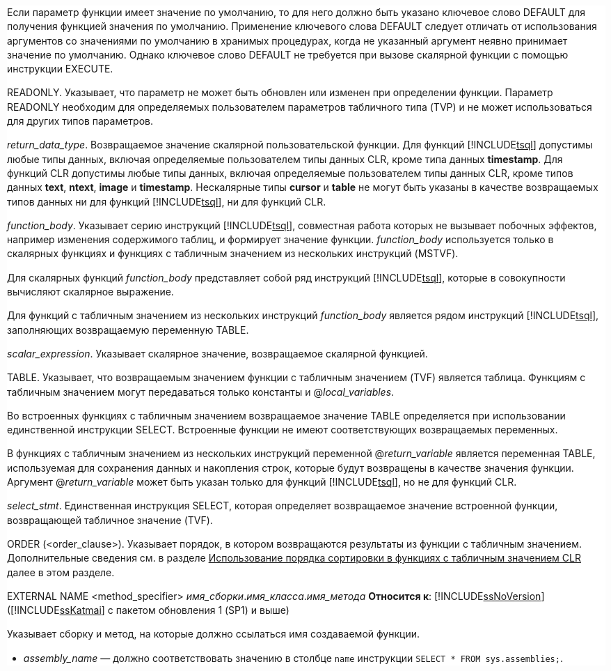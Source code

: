 Если параметр функции имеет значение по умолчанию, то для него должно быть указано ключевое слово DEFAULT для получения функцией значения по умолчанию. Применение ключевого слова DEFAULT следует отличать от использования аргументов со значениями по умолчанию в хранимых процедурах, когда не указанный аргумент неявно принимает значение по умолчанию. Однако ключевое слово DEFAULT не требуется при вызове скалярной функции с помощью инструкции EXECUTE.

READONLY. Указывает, что параметр не может быть обновлен или изменен при определении функции. Параметр READONLY необходим для определяемых пользователем параметров табличного типа (TVP) и не может использоваться для других типов параметров.

*return_data_type*. Возвращаемое значение скалярной пользовательской функции. Для функций [!INCLUDE[tsql](../../includes/tsql-md.md)] допустимы любые типы данных, включая определяемые пользователем типы данных CLR, кроме типа данных **timestamp**. Для функций CLR допустимы любые типы данных, включая определяемые пользователем типы данных CLR, кроме типов данных **text**, **ntext**, **image** и **timestamp**. Нескалярные типы **cursor** и **table** не могут быть указаны в качестве возвращаемых типов данных ни для функций [!INCLUDE[tsql](../../includes/tsql-md.md)], ни для функций CLR.

*function_body*. Указывает серию инструкций [!INCLUDE[tsql](../../includes/tsql-md.md)], совместная работа которых не вызывает побочных эффектов, например изменения содержимого таблиц, и формирует значение функции. *function_body* используется только в скалярных функциях и функциях с табличным значением из нескольких инструкций (MSTVF).

Для скалярных функций *function_body* представляет собой ряд инструкций [!INCLUDE[tsql](../../includes/tsql-md.md)], которые в совокупности вычисляют скалярное выражение.

Для функций с табличным значением из нескольких инструкций *function_body* является рядом инструкций [!INCLUDE[tsql](../../includes/tsql-md.md)], заполняющих возвращаемую переменную TABLE.

*scalar_expression*. Указывает скалярное значение, возвращаемое скалярной функцией.

TABLE. Указывает, что возвращаемым значением функции с табличным значением (TVF) является таблица. Функциям с табличным значением могут передаваться только константы и @*local_variables*.

Во встроенных функциях с табличным значением возвращаемое значение TABLE определяется при использовании единственной инструкции SELECT. Встроенные функции не имеют соответствующих возвращаемых переменных.

<a name="mstvf"></a> В функциях с табличным значением из нескольких инструкций переменной \@*return_variable* является переменная TABLE, используемая для сохранения данных и накопления строк, которые будут возвращены в качестве значения функции. Аргумент \@*return_variable* может быть указан только для функций [!INCLUDE[tsql](../../includes/tsql-md.md)], но не для функций CLR.

*select_stmt*. Единственная инструкция SELECT, которая определяет возвращаемое значение встроенной функции, возвращающей табличное значение (TVF).

ORDER (\<order_clause>). Указывает порядок, в котором возвращаются результаты из функции с табличным значением. Дополнительные сведения см. в разделе [Использование порядка сортировки в функциях с табличным значением CLR](#using-sort-order-in-clr-table-valued-functions) далее в этом разделе.

EXTERNAL NAME \<method_specifier> *имя_сборки*.*имя_класса*.*имя_метода*
**Относится к**: [!INCLUDE[ssNoVersion](../../includes/ssnoversion-md.md)] ([!INCLUDE[ssKatmai](../../includes/sskatmai-md.md)] с пакетом обновления 1 (SP1) и выше)

Указывает сборку и метод, на которые должно ссылаться имя создаваемой функции.

- *assembly_name* — должно соответствовать значению в столбце `name` инструкции `SELECT * FROM sys.assemblies;`.
